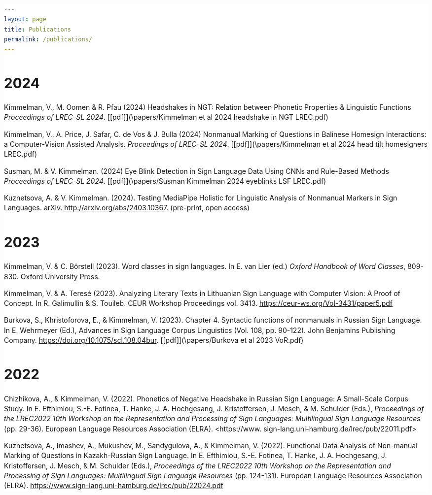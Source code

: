```yaml
---
layout: page
title: Publications
permalink: /publications/
---
```


# 2024

Kimmelman, V., M. Oomen & R. Pfau (2024) Headshakes in NGT: Relation between Phonetic Properties & Linguistic Functions *Proceedings of LREC-SL 2024*. [[pdf]](\papers/Kimmelman et al 2024 headshake in NGT LREC.pdf) 


Kimmelman, V., A. Price, J. Safar, C. de Vos & J. Bulla (2024) Nonmanual Marking of Questions in Balinese Homesign Interactions: a Computer-Vision Assisted Analysis. *Proceedings of LREC-SL 2024*. [[pdf]](\papers/Kimmelman et al 2024 head tilt homesigners LREC.pdf) 


Susman, M. & V. Kimmelman. (2024) Eye Blink Detection in Sign Language Data Using CNNs and
Rule-Based Methods  *Proceedings of LREC-SL 2024*. [[pdf]](\papers/Susman Kimmelman 2024 eyeblinks LSF LREC.pdf) 


Kuznetsova, A. & V. Kimmelman. (2024). Testing MediaPipe Holistic for Linguistic Analysis of Nonmanual Markers in Sign Languages. arXiv. http://arxiv.org/abs/2403.10367. (pre-print, open access)



# 2023 

Kimmelman, V. & C. Börstell (2023). Word classes in sign languages. In E. van Lier (ed.) *Oxford Handbook of Word Classes*, 809-830. Oxford University Press.

Kimmelman, V. & A. Teresė (2023). Analyzing Literary Texts in Lithuanian Sign Language with
Computer Vision: A Proof of Concept. In R. Galimullin & S. Touileb. CEUR Workshop Proceedings
vol. 3413. <https://ceur-ws.org/Vol-3431/paper5.pdf>

Burkova, S., Khristoforova, E., & Kimmelman, V. (2023). Chapter 4. Syntactic functions of nonmanuals in Russian Sign Language. In E. Wehrmeyer (Ed.), Advances in Sign Language Corpus Linguistics (Vol. 108, pp. 90-122). John Benjamins Publishing Company. https://doi.org/10.1075/scl.108.04bur. [[pdf]](\papers/Burkova et al 2023 VoR.pdf) 

# 2022

Chizhikova, A., & Kimmelman, V. (2022). Phonetics of Negative Headshake in Russian Sign Language: A Small-Scale Corpus Study. In E. Efthimiou, S.-E. Fotinea, T. Hanke, J. A. Hochgesang, J. Kristoffersen, J. Mesch, & M. Schulder (Eds.), *Proceedings of the LREC2022 10th Workshop on the Representation and Processing of Sign Languages: Multilingual Sign Language Resources* (pp. 29-36). European Language Resources Association (ELRA). <https://www. sign-lang.uni-hamburg.de/lrec/pub/22011.pdf>

Kuznetsova, A., Imashev, A., Mukushev, M., Sandygulova, A., & Kimmelman, V. (2022). Functional Data Analysis of Non-manual Marking of Questions in Kazakh-Russian Sign Language. In E. Efthimiou, S.-E. Fotinea, T. Hanke, J. A. Hochgesang, J. Kristoffersen, J. Mesch, & M. Schulder (Eds.), *Proceedings of the LREC2022 10th Workshop on the Representation and Processing of Sign Languages: Multilingual Sign Language Resources* (pp. 124-131). European Language Resources Association (ELRA). <https://www.sign-lang.uni-hamburg.de/lrec/pub/22024.pdf>
